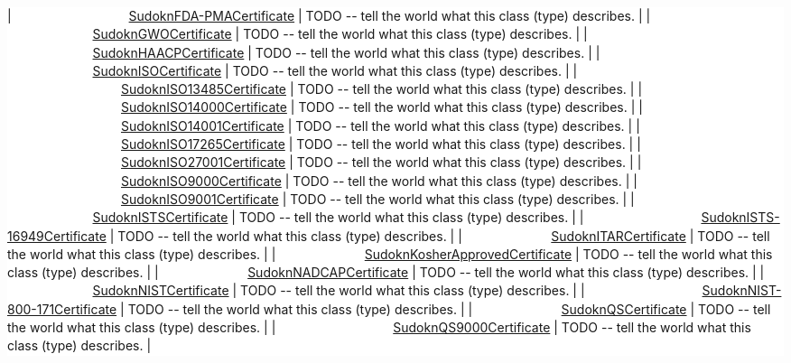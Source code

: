 | &nbsp;&nbsp;&nbsp;&nbsp;&nbsp;&nbsp;&nbsp;&nbsp;&nbsp;&nbsp;&nbsp;&nbsp;&nbsp;&nbsp;&nbsp;&nbsp;&nbsp;&nbsp;&nbsp;&nbsp;&nbsp;&nbsp;&nbsp;&nbsp;&nbsp;&nbsp;&nbsp;&nbsp;&nbsp;&nbsp;&nbsp;&nbsp;[SudoknFDA-PMACertificate](classes/SudoknFDA-PMACertificate.md) | TODO -- tell the world what this class (type) describes. |
| &nbsp;&nbsp;&nbsp;&nbsp;&nbsp;&nbsp;&nbsp;&nbsp;&nbsp;&nbsp;&nbsp;&nbsp;&nbsp;&nbsp;&nbsp;&nbsp;&nbsp;&nbsp;&nbsp;&nbsp;&nbsp;&nbsp;&nbsp;&nbsp;[SudoknGWOCertificate](classes/SudoknGWOCertificate.md) | TODO -- tell the world what this class (type) describes. |
| &nbsp;&nbsp;&nbsp;&nbsp;&nbsp;&nbsp;&nbsp;&nbsp;&nbsp;&nbsp;&nbsp;&nbsp;&nbsp;&nbsp;&nbsp;&nbsp;&nbsp;&nbsp;&nbsp;&nbsp;&nbsp;&nbsp;&nbsp;&nbsp;[SudoknHAACPCertificate](classes/SudoknHAACPCertificate.md) | TODO -- tell the world what this class (type) describes. |
| &nbsp;&nbsp;&nbsp;&nbsp;&nbsp;&nbsp;&nbsp;&nbsp;&nbsp;&nbsp;&nbsp;&nbsp;&nbsp;&nbsp;&nbsp;&nbsp;&nbsp;&nbsp;&nbsp;&nbsp;&nbsp;&nbsp;&nbsp;&nbsp;[SudoknISOCertificate](classes/SudoknISOCertificate.md) | TODO -- tell the world what this class (type) describes. |
| &nbsp;&nbsp;&nbsp;&nbsp;&nbsp;&nbsp;&nbsp;&nbsp;&nbsp;&nbsp;&nbsp;&nbsp;&nbsp;&nbsp;&nbsp;&nbsp;&nbsp;&nbsp;&nbsp;&nbsp;&nbsp;&nbsp;&nbsp;&nbsp;&nbsp;&nbsp;&nbsp;&nbsp;&nbsp;&nbsp;&nbsp;&nbsp;[SudoknISO13485Certificate](classes/SudoknISO13485Certificate.md) | TODO -- tell the world what this class (type) describes. |
| &nbsp;&nbsp;&nbsp;&nbsp;&nbsp;&nbsp;&nbsp;&nbsp;&nbsp;&nbsp;&nbsp;&nbsp;&nbsp;&nbsp;&nbsp;&nbsp;&nbsp;&nbsp;&nbsp;&nbsp;&nbsp;&nbsp;&nbsp;&nbsp;&nbsp;&nbsp;&nbsp;&nbsp;&nbsp;&nbsp;&nbsp;&nbsp;[SudoknISO14000Certificate](classes/SudoknISO14000Certificate.md) | TODO -- tell the world what this class (type) describes. |
| &nbsp;&nbsp;&nbsp;&nbsp;&nbsp;&nbsp;&nbsp;&nbsp;&nbsp;&nbsp;&nbsp;&nbsp;&nbsp;&nbsp;&nbsp;&nbsp;&nbsp;&nbsp;&nbsp;&nbsp;&nbsp;&nbsp;&nbsp;&nbsp;&nbsp;&nbsp;&nbsp;&nbsp;&nbsp;&nbsp;&nbsp;&nbsp;[SudoknISO14001Certificate](classes/SudoknISO14001Certificate.md) | TODO -- tell the world what this class (type) describes. |
| &nbsp;&nbsp;&nbsp;&nbsp;&nbsp;&nbsp;&nbsp;&nbsp;&nbsp;&nbsp;&nbsp;&nbsp;&nbsp;&nbsp;&nbsp;&nbsp;&nbsp;&nbsp;&nbsp;&nbsp;&nbsp;&nbsp;&nbsp;&nbsp;&nbsp;&nbsp;&nbsp;&nbsp;&nbsp;&nbsp;&nbsp;&nbsp;[SudoknISO17265Certificate](classes/SudoknISO17265Certificate.md) | TODO -- tell the world what this class (type) describes. |
| &nbsp;&nbsp;&nbsp;&nbsp;&nbsp;&nbsp;&nbsp;&nbsp;&nbsp;&nbsp;&nbsp;&nbsp;&nbsp;&nbsp;&nbsp;&nbsp;&nbsp;&nbsp;&nbsp;&nbsp;&nbsp;&nbsp;&nbsp;&nbsp;&nbsp;&nbsp;&nbsp;&nbsp;&nbsp;&nbsp;&nbsp;&nbsp;[SudoknISO27001Certificate](classes/SudoknISO27001Certificate.md) | TODO -- tell the world what this class (type) describes. |
| &nbsp;&nbsp;&nbsp;&nbsp;&nbsp;&nbsp;&nbsp;&nbsp;&nbsp;&nbsp;&nbsp;&nbsp;&nbsp;&nbsp;&nbsp;&nbsp;&nbsp;&nbsp;&nbsp;&nbsp;&nbsp;&nbsp;&nbsp;&nbsp;&nbsp;&nbsp;&nbsp;&nbsp;&nbsp;&nbsp;&nbsp;&nbsp;[SudoknISO9000Certificate](classes/SudoknISO9000Certificate.md) | TODO -- tell the world what this class (type) describes. |
| &nbsp;&nbsp;&nbsp;&nbsp;&nbsp;&nbsp;&nbsp;&nbsp;&nbsp;&nbsp;&nbsp;&nbsp;&nbsp;&nbsp;&nbsp;&nbsp;&nbsp;&nbsp;&nbsp;&nbsp;&nbsp;&nbsp;&nbsp;&nbsp;&nbsp;&nbsp;&nbsp;&nbsp;&nbsp;&nbsp;&nbsp;&nbsp;[SudoknISO9001Certificate](classes/SudoknISO9001Certificate.md) | TODO -- tell the world what this class (type) describes. |
| &nbsp;&nbsp;&nbsp;&nbsp;&nbsp;&nbsp;&nbsp;&nbsp;&nbsp;&nbsp;&nbsp;&nbsp;&nbsp;&nbsp;&nbsp;&nbsp;&nbsp;&nbsp;&nbsp;&nbsp;&nbsp;&nbsp;&nbsp;&nbsp;[SudoknISTSCertificate](classes/SudoknISTSCertificate.md) | TODO -- tell the world what this class (type) describes. |
| &nbsp;&nbsp;&nbsp;&nbsp;&nbsp;&nbsp;&nbsp;&nbsp;&nbsp;&nbsp;&nbsp;&nbsp;&nbsp;&nbsp;&nbsp;&nbsp;&nbsp;&nbsp;&nbsp;&nbsp;&nbsp;&nbsp;&nbsp;&nbsp;&nbsp;&nbsp;&nbsp;&nbsp;&nbsp;&nbsp;&nbsp;&nbsp;[SudoknISTS-16949Certificate](classes/SudoknISTS-16949Certificate.md) | TODO -- tell the world what this class (type) describes. |
| &nbsp;&nbsp;&nbsp;&nbsp;&nbsp;&nbsp;&nbsp;&nbsp;&nbsp;&nbsp;&nbsp;&nbsp;&nbsp;&nbsp;&nbsp;&nbsp;&nbsp;&nbsp;&nbsp;&nbsp;&nbsp;&nbsp;&nbsp;&nbsp;[SudoknITARCertificate](classes/SudoknITARCertificate.md) | TODO -- tell the world what this class (type) describes. |
| &nbsp;&nbsp;&nbsp;&nbsp;&nbsp;&nbsp;&nbsp;&nbsp;&nbsp;&nbsp;&nbsp;&nbsp;&nbsp;&nbsp;&nbsp;&nbsp;&nbsp;&nbsp;&nbsp;&nbsp;&nbsp;&nbsp;&nbsp;&nbsp;[SudoknKosherApprovedCertificate](classes/SudoknKosherApprovedCertificate.md) | TODO -- tell the world what this class (type) describes. |
| &nbsp;&nbsp;&nbsp;&nbsp;&nbsp;&nbsp;&nbsp;&nbsp;&nbsp;&nbsp;&nbsp;&nbsp;&nbsp;&nbsp;&nbsp;&nbsp;&nbsp;&nbsp;&nbsp;&nbsp;&nbsp;&nbsp;&nbsp;&nbsp;[SudoknNADCAPCertificate](classes/SudoknNADCAPCertificate.md) | TODO -- tell the world what this class (type) describes. |
| &nbsp;&nbsp;&nbsp;&nbsp;&nbsp;&nbsp;&nbsp;&nbsp;&nbsp;&nbsp;&nbsp;&nbsp;&nbsp;&nbsp;&nbsp;&nbsp;&nbsp;&nbsp;&nbsp;&nbsp;&nbsp;&nbsp;&nbsp;&nbsp;[SudoknNISTCertificate](classes/SudoknNISTCertificate.md) | TODO -- tell the world what this class (type) describes. |
| &nbsp;&nbsp;&nbsp;&nbsp;&nbsp;&nbsp;&nbsp;&nbsp;&nbsp;&nbsp;&nbsp;&nbsp;&nbsp;&nbsp;&nbsp;&nbsp;&nbsp;&nbsp;&nbsp;&nbsp;&nbsp;&nbsp;&nbsp;&nbsp;&nbsp;&nbsp;&nbsp;&nbsp;&nbsp;&nbsp;&nbsp;&nbsp;[SudoknNIST-800-171Certificate](classes/SudoknNIST-800-171Certificate.md) | TODO -- tell the world what this class (type) describes. |
| &nbsp;&nbsp;&nbsp;&nbsp;&nbsp;&nbsp;&nbsp;&nbsp;&nbsp;&nbsp;&nbsp;&nbsp;&nbsp;&nbsp;&nbsp;&nbsp;&nbsp;&nbsp;&nbsp;&nbsp;&nbsp;&nbsp;&nbsp;&nbsp;[SudoknQSCertificate](classes/SudoknQSCertificate.md) | TODO -- tell the world what this class (type) describes. |
| &nbsp;&nbsp;&nbsp;&nbsp;&nbsp;&nbsp;&nbsp;&nbsp;&nbsp;&nbsp;&nbsp;&nbsp;&nbsp;&nbsp;&nbsp;&nbsp;&nbsp;&nbsp;&nbsp;&nbsp;&nbsp;&nbsp;&nbsp;&nbsp;&nbsp;&nbsp;&nbsp;&nbsp;&nbsp;&nbsp;&nbsp;&nbsp;[SudoknQS9000Certificate](classes/SudoknQS9000Certificate.md) | TODO -- tell the world what this class (type) describes. |